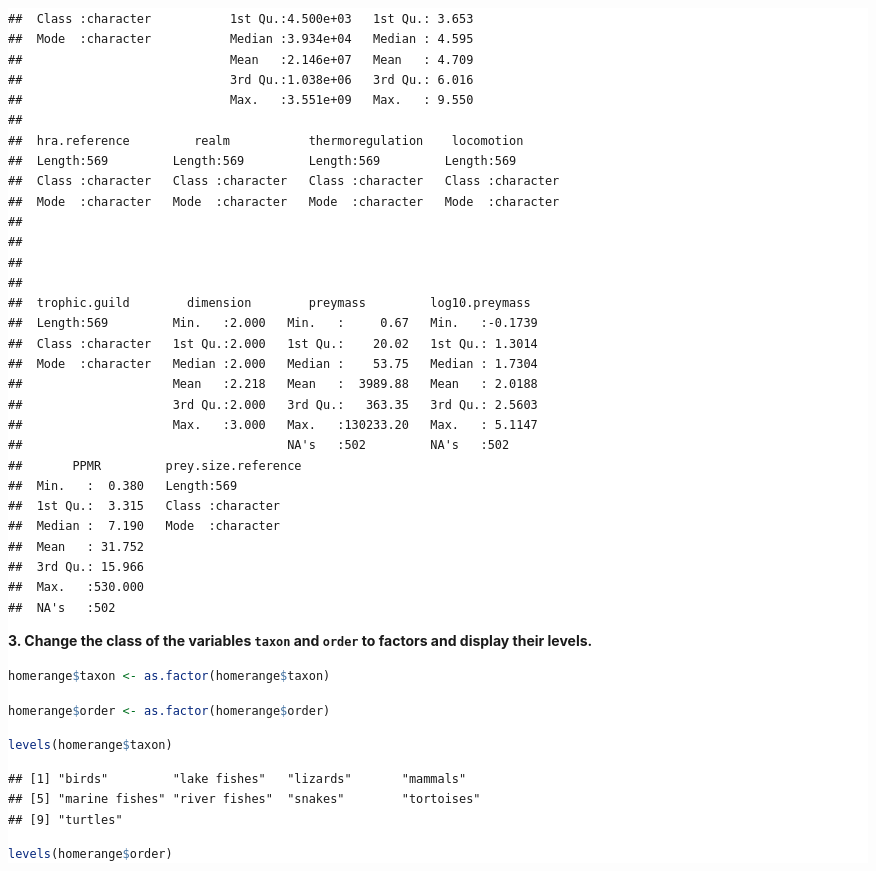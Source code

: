 ```
##  Class :character           1st Qu.:4.500e+03   1st Qu.: 3.653  
##  Mode  :character           Median :3.934e+04   Median : 4.595  
##                             Mean   :2.146e+07   Mean   : 4.709  
##                             3rd Qu.:1.038e+06   3rd Qu.: 6.016  
##                             Max.   :3.551e+09   Max.   : 9.550  
##                                                                 
##  hra.reference         realm           thermoregulation    locomotion       
##  Length:569         Length:569         Length:569         Length:569        
##  Class :character   Class :character   Class :character   Class :character  
##  Mode  :character   Mode  :character   Mode  :character   Mode  :character  
##                                                                             
##                                                                             
##                                                                             
##                                                                             
##  trophic.guild        dimension        preymass         log10.preymass   
##  Length:569         Min.   :2.000   Min.   :     0.67   Min.   :-0.1739  
##  Class :character   1st Qu.:2.000   1st Qu.:    20.02   1st Qu.: 1.3014  
##  Mode  :character   Median :2.000   Median :    53.75   Median : 1.7304  
##                     Mean   :2.218   Mean   :  3989.88   Mean   : 2.0188  
##                     3rd Qu.:2.000   3rd Qu.:   363.35   3rd Qu.: 2.5603  
##                     Max.   :3.000   Max.   :130233.20   Max.   : 5.1147  
##                                     NA's   :502         NA's   :502      
##       PPMR         prey.size.reference
##  Min.   :  0.380   Length:569         
##  1st Qu.:  3.315   Class :character   
##  Median :  7.190   Mode  :character   
##  Mean   : 31.752                      
##  3rd Qu.: 15.966                      
##  Max.   :530.000                      
##  NA's   :502
```


**3. Change the class of the variables `taxon` and `order` to factors and display their levels.**  


```r
homerange$taxon <- as.factor(homerange$taxon)
```

```r
homerange$order <- as.factor(homerange$order)
```

```r
levels(homerange$taxon)
```

```
## [1] "birds"         "lake fishes"   "lizards"       "mammals"      
## [5] "marine fishes" "river fishes"  "snakes"        "tortoises"    
## [9] "turtles"
```

```r
levels(homerange$order)
```

